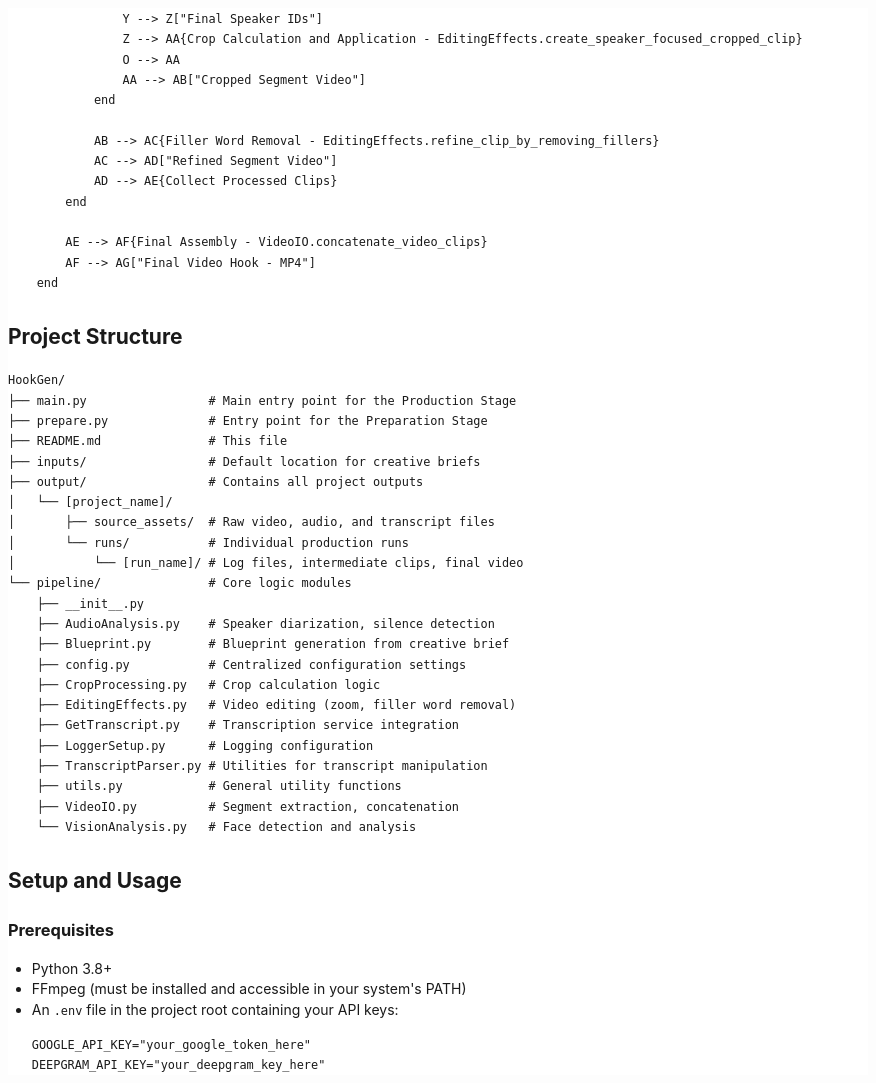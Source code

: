 ```mermaid
                Y --> Z["Final Speaker IDs"]
                Z --> AA{Crop Calculation and Application - EditingEffects.create_speaker_focused_cropped_clip}
                O --> AA
                AA --> AB["Cropped Segment Video"]
            end

            AB --> AC{Filler Word Removal - EditingEffects.refine_clip_by_removing_fillers}
            AC --> AD["Refined Segment Video"]
            AD --> AE{Collect Processed Clips}
        end

        AE --> AF{Final Assembly - VideoIO.concatenate_video_clips}
        AF --> AG["Final Video Hook - MP4"]
    end
```


## Project Structure

```
HookGen/
├── main.py                 # Main entry point for the Production Stage
├── prepare.py              # Entry point for the Preparation Stage
├── README.md               # This file
├── inputs/                 # Default location for creative briefs
├── output/                 # Contains all project outputs
│   └── [project_name]/
│       ├── source_assets/  # Raw video, audio, and transcript files
│       └── runs/           # Individual production runs
│           └── [run_name]/ # Log files, intermediate clips, final video
└── pipeline/               # Core logic modules
    ├── __init__.py
    ├── AudioAnalysis.py    # Speaker diarization, silence detection
    ├── Blueprint.py        # Blueprint generation from creative brief
    ├── config.py           # Centralized configuration settings
    ├── CropProcessing.py   # Crop calculation logic
    ├── EditingEffects.py   # Video editing (zoom, filler word removal)
    ├── GetTranscript.py    # Transcription service integration
    ├── LoggerSetup.py      # Logging configuration
    ├── TranscriptParser.py # Utilities for transcript manipulation
    ├── utils.py            # General utility functions
    ├── VideoIO.py          # Segment extraction, concatenation
    └── VisionAnalysis.py   # Face detection and analysis
```

## Setup and Usage

### Prerequisites

*   Python 3.8+
*   FFmpeg (must be installed and accessible in your system's PATH)
*   An `.env` file in the project root containing your API keys:
    ```
    GOOGLE_API_KEY="your_google_token_here"
    DEEPGRAM_API_KEY="your_deepgram_key_here"
    ```
